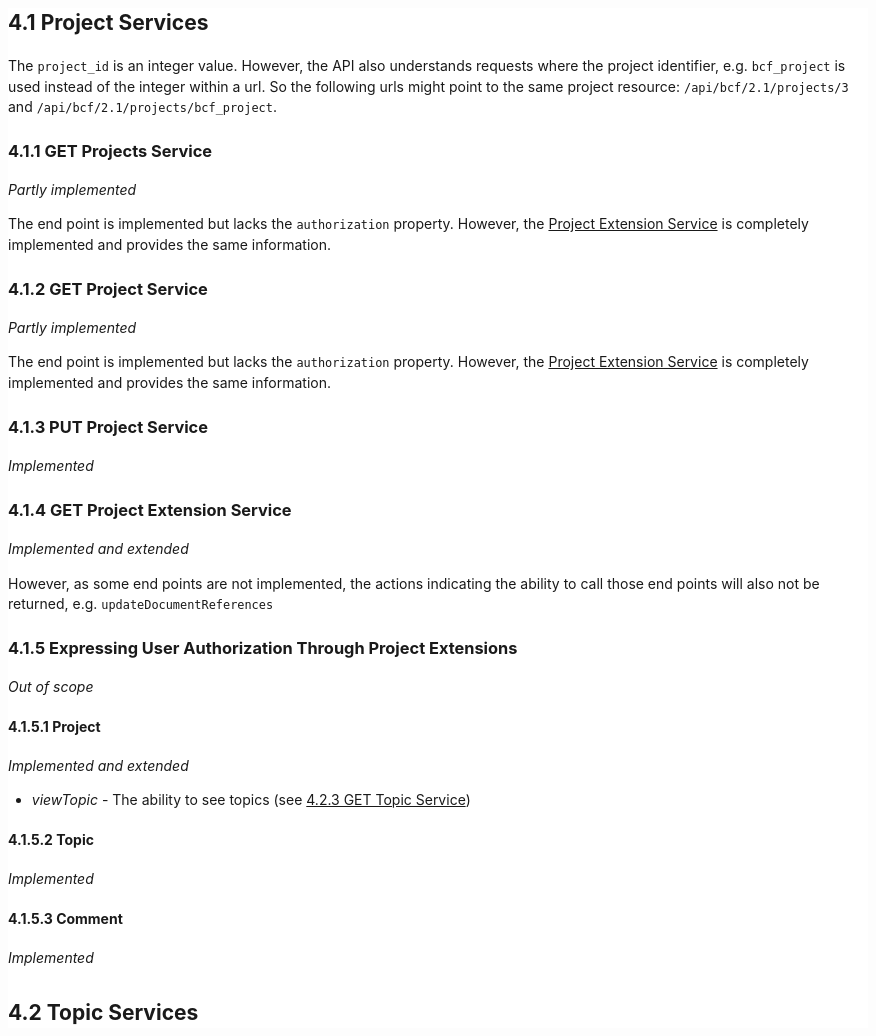 ## 4.1 Project Services

The `project_id` is an integer value. However, the API also understands requests where the project identifier, e.g. `bcf_project`
is used instead of the integer within a url. So the following urls might point to the same project resource: `/api/bcf/2.1/projects/3` and `/api/bcf/2.1/projects/bcf_project`.

### 4.1.1 GET Projects Service

_Partly implemented_

The end point is implemented but lacks the `authorization` property. However, the [Project Extension Service](#414-get-project-extension-service) is completely implemented and provides the same information.

### 4.1.2 GET Project Service

_Partly implemented_

The end point is implemented but lacks the `authorization` property. However, the [Project Extension Service](#414-get-project-extension-service) is completely implemented and provides the same information.

### 4.1.3 PUT Project Service

_Implemented_

### 4.1.4 GET Project Extension Service

_Implemented and extended_

However, as some end points are not implemented, the actions indicating the ability to call those end points will also not be returned, e.g. `updateDocumentReferences` 

### 4.1.5 Expressing User Authorization Through Project Extensions

_Out of scope_

#### 4.1.5.1 Project

_Implemented and extended_

* *viewTopic* - The ability to see topics (see [4.2.3 GET Topic Service](#423-get-topic-service))

#### 4.1.5.2 Topic

_Implemented_

#### 4.1.5.3 Comment

_Implemented_

## 4.2 Topic Services
